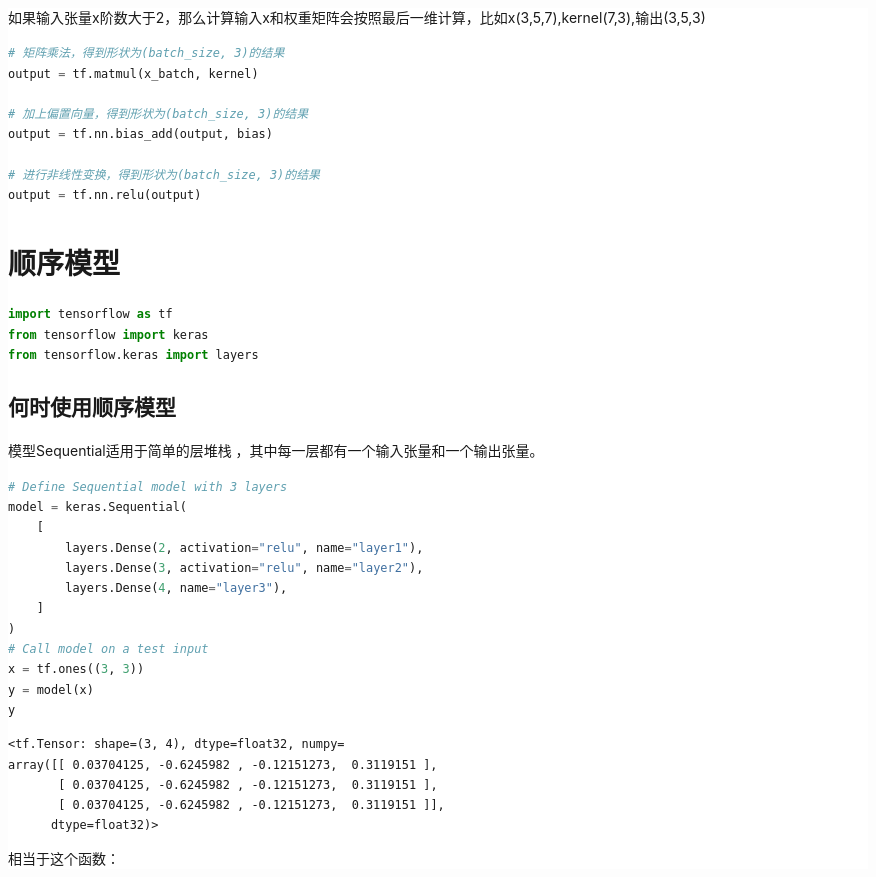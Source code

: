如果输入张量x阶数大于2，那么计算输入x和权重矩阵会按照最后一维计算，比如x(3,5,7),kernel(7,3),输出(3,5,3)


```python
# 矩阵乘法，得到形状为(batch_size, 3)的结果
output = tf.matmul(x_batch, kernel)

# 加上偏置向量，得到形状为(batch_size, 3)的结果
output = tf.nn.bias_add(output, bias)

# 进行非线性变换，得到形状为(batch_size, 3)的结果
output = tf.nn.relu(output)
```

#  顺序模型


```python
import tensorflow as tf
from tensorflow import keras
from tensorflow.keras import layers
```

## 何时使用顺序模型
模型Sequential适用于简单的层堆栈 ，其中每一层都有一个输入张量和一个输出张量。




```python
# Define Sequential model with 3 layers
model = keras.Sequential(
    [
        layers.Dense(2, activation="relu", name="layer1"),
        layers.Dense(3, activation="relu", name="layer2"),
        layers.Dense(4, name="layer3"),
    ]
)
# Call model on a test input
x = tf.ones((3, 3))
y = model(x)
y
```




    <tf.Tensor: shape=(3, 4), dtype=float32, numpy=
    array([[ 0.03704125, -0.6245982 , -0.12151273,  0.3119151 ],
           [ 0.03704125, -0.6245982 , -0.12151273,  0.3119151 ],
           [ 0.03704125, -0.6245982 , -0.12151273,  0.3119151 ]],
          dtype=float32)>



相当于这个函数：


